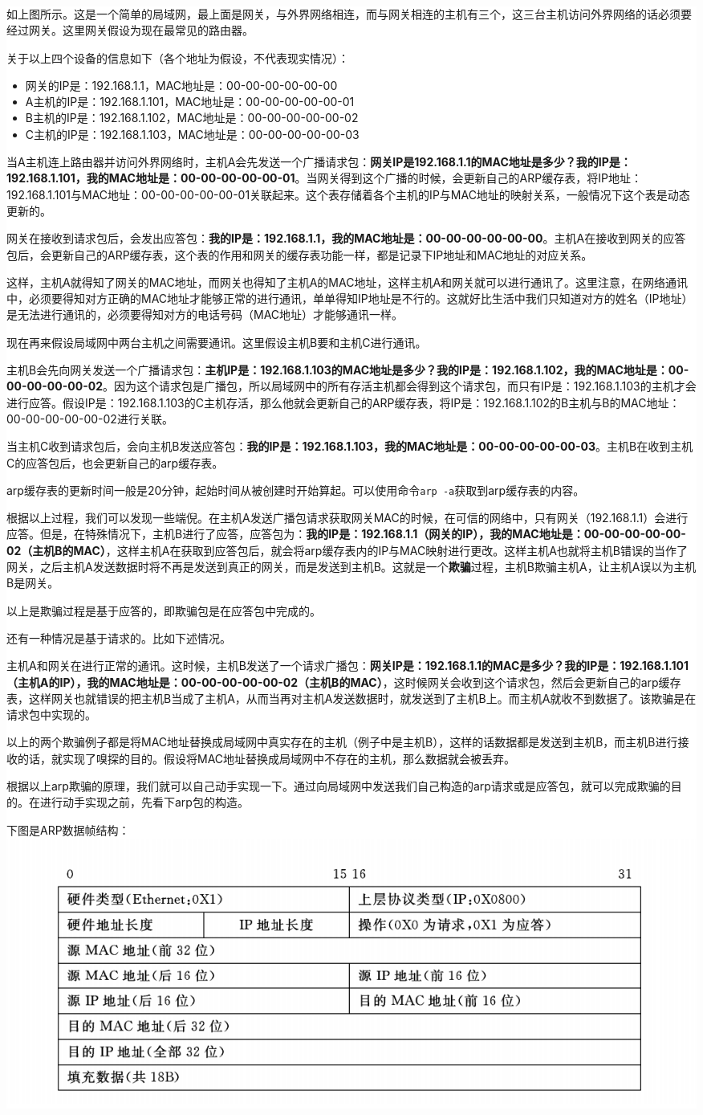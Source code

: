 如上图所示。这是一个简单的局域网，最上面是网关，与外界网络相连，而与网关相连的主机有三个，这三台主机访问外界网络的话必须要经过网关。这里网关假设为现在最常见的路由器。

关于以上四个设备的信息如下（各个地址为假设，不代表现实情况）：

- 网关的IP是：192.168.1.1，MAC地址是：00-00-00-00-00-00
- A主机的IP是：192.168.1.101，MAC地址是：00-00-00-00-00-01
- B主机的IP是：192.168.1.102，MAC地址是：00-00-00-00-00-02
- C主机的IP是：192.168.1.103，MAC地址是：00-00-00-00-00-03

当A主机连上路由器并访问外界网络时，主机A会先发送一个广播请求包：**网关IP是192.168.1.1的MAC地址是多少？我的IP是：192.168.1.101，我的MAC地址是：00-00-00-00-00-01**。当网关得到这个广播的时候，会更新自己的ARP缓存表，将IP地址：192.168.1.101与MAC地址：00-00-00-00-00-01关联起来。这个表存储着各个主机的IP与MAC地址的映射关系，一般情况下这个表是动态更新的。

网关在接收到请求包后，会发出应答包：**我的IP是：192.168.1.1，我的MAC地址是：00-00-00-00-00-00**。主机A在接收到网关的应答包后，会更新自己的ARP缓存表，这个表的作用和网关的缓存表功能一样，都是记录下IP地址和MAC地址的对应关系。

这样，主机A就得知了网关的MAC地址，而网关也得知了主机A的MAC地址，这样主机A和网关就可以进行通讯了。这里注意，在网络通讯中，必须要得知对方正确的MAC地址才能够正常的进行通讯，单单得知IP地址是不行的。这就好比生活中我们只知道对方的姓名（IP地址）是无法进行通讯的，必须要得知对方的电话号码（MAC地址）才能够通讯一样。

现在再来假设局域网中两台主机之间需要通讯。这里假设主机B要和主机C进行通讯。

主机B会先向网关发送一个广播请求包：**主机IP是：192.168.1.103的MAC地址是多少？我的IP是：192.168.1.102，我的MAC地址是：00-00-00-00-00-02**。因为这个请求包是广播包，所以局域网中的所有存活主机都会得到这个请求包，而只有IP是：192.168.1.103的主机才会进行应答。假设IP是：192.168.1.103的C主机存活，那么他就会更新自己的ARP缓存表，将IP是：192.168.1.102的B主机与B的MAC地址：00-00-00-00-00-02进行关联。

当主机C收到请求包后，会向主机B发送应答包：**我的IP是：192.168.1.103，我的MAC地址是：00-00-00-00-00-03**。主机B在收到主机C的应答包后，也会更新自己的arp缓存表。

arp缓存表的更新时间一般是20分钟，起始时间从被创建时开始算起。可以使用命令`arp -a`获取到arp缓存表的内容。

根据以上过程，我们可以发现一些端倪。在主机A发送广播包请求获取网关MAC的时候，在可信的网络中，只有网关（192.168.1.1）会进行应答。但是，在特殊情况下，主机B进行了应答，应答包为：**我的IP是：192.168.1.1（网关的IP），我的MAC地址是：00-00-00-00-00-02（主机B的MAC）**，这样主机A在获取到应答包后，就会将arp缓存表内的IP与MAC映射进行更改。这样主机A也就将主机B错误的当作了网关，之后主机A发送数据时将不再是发送到真正的网关，而是发送到主机B。这就是一个**欺骗**过程，主机B欺骗主机A，让主机A误以为主机B是网关。

以上是欺骗过程是基于应答的，即欺骗包是在应答包中完成的。

还有一种情况是基于请求的。比如下述情况。

主机A和网关在进行正常的通讯。这时候，主机B发送了一个请求广播包：**网关IP是：192.168.1.1的MAC是多少？我的IP是：192.168.1.101（主机A的IP），我的MAC地址是：00-00-00-00-00-02（主机B的MAC）**，这时候网关会收到这个请求包，然后会更新自己的arp缓存表，这样网关也就错误的把主机B当成了主机A，从而当再对主机A发送数据时，就发送到了主机B上。而主机A就收不到数据了。该欺骗是在请求包中实现的。

以上的两个欺骗例子都是将MAC地址替换成局域网中真实存在的主机（例子中是主机B），这样的话数据都是发送到主机B，而主机B进行接收的话，就实现了嗅探的目的。假设将MAC地址替换成局域网中不存在的主机，那么数据就会被丢弃。

根据以上arp欺骗的原理，我们就可以自己动手实现一下。通过向局域网中发送我们自己构造的arp请求或是应答包，就可以完成欺骗的目的。在进行动手实现之前，先看下arp包的构造。

下图是ARP数据帧结构：
![](arp_cheat_截图_3.png)
